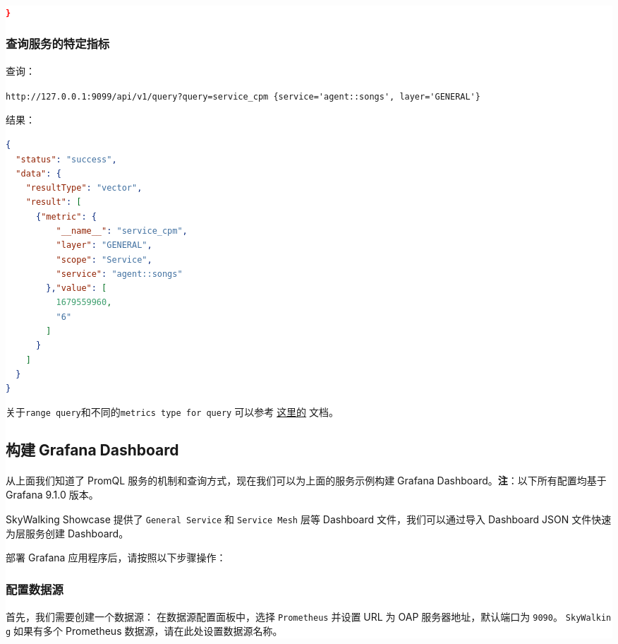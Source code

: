 ```json
}
```

### 查询服务的特定指标 

查询：

```
http://127.0.0.1:9099/api/v1/query?query=service_cpm {service='agent::songs', layer='GENERAL'}
```

结果：

```json
{
  "status": "success",
  "data": {
    "resultType": "vector",
    "result": [
      {"metric": {
          "__name__": "service_cpm",
          "layer": "GENERAL",
          "scope": "Service",
          "service": "agent::songs"
        },"value": [
          1679559960,
          "6"
        ]
      }
    ]
  }
}
```

关于`range query`和不同的`metrics type for query` 可以参考 [这里的](https://skywalking.apache.org/docs/main/next/en/api/promql-service) 文档。

## 构建 Grafana Dashboard

从上面我们知道了 PromQL 服务的机制和查询方式，现在我们可以为上面的服务示例构建 Grafana Dashboard。**注**：以下所有配置均基于 Grafana 9.1.0 版本。

SkyWalking Showcase 提供了 `General Service` 和 `Service Mesh` 层等 Dashboard 文件，我们可以通过导入 Dashboard JSON 文件快速为层服务创建 Dashboard。

部署 Grafana 应用程序后，请按照以下步骤操作：

### 配置数据源

首先，我们需要创建一个数据源： 在数据源配置面板中，选择 `Prometheus` 并设置 URL 为 OAP 服务器地址，默认端口为 `9090`。 `SkyWalking` 如果有多个 Prometheus 数据源，请在此处设置数据源名称。
